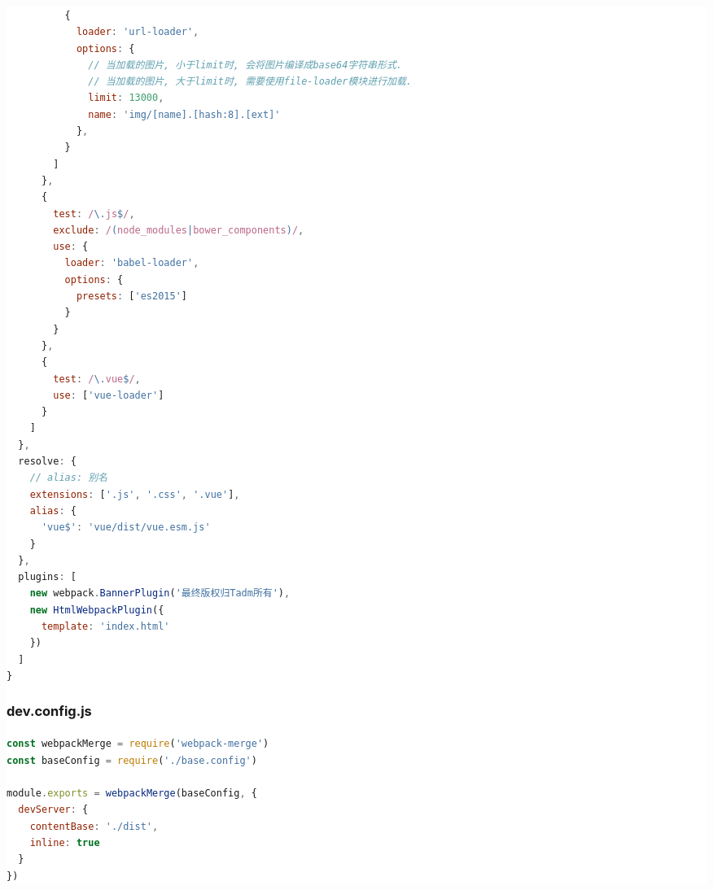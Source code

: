 ```js
          {
            loader: 'url-loader',
            options: {
              // 当加载的图片, 小于limit时, 会将图片编译成base64字符串形式.
              // 当加载的图片, 大于limit时, 需要使用file-loader模块进行加载.
              limit: 13000,
              name: 'img/[name].[hash:8].[ext]'
            },
          }
        ]
      },
      {
        test: /\.js$/,
        exclude: /(node_modules|bower_components)/,
        use: {
          loader: 'babel-loader',
          options: {
            presets: ['es2015']
          }
        }
      },
      {
        test: /\.vue$/,
        use: ['vue-loader']
      }
    ]
  },
  resolve: {
    // alias: 别名
    extensions: ['.js', '.css', '.vue'],
    alias: {
      'vue$': 'vue/dist/vue.esm.js'
    }
  },
  plugins: [
    new webpack.BannerPlugin('最终版权归Tadm所有'),
    new HtmlWebpackPlugin({
      template: 'index.html'
    })
  ]
}
```

### dev.config.js

```js
const webpackMerge = require('webpack-merge')
const baseConfig = require('./base.config')

module.exports = webpackMerge(baseConfig, {
  devServer: {
    contentBase: './dist',
    inline: true
  }
})
```
